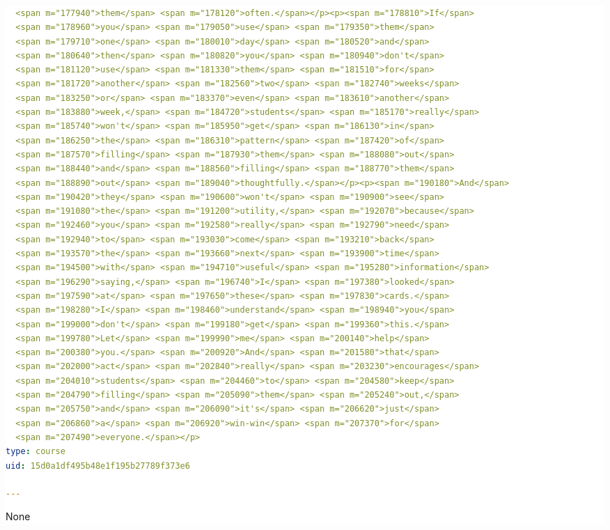 ```yaml
  <span m="177940">them</span> <span m="178120">often.</span></p><p><span m="178810">If</span>
  <span m="178960">you</span> <span m="179050">use</span> <span m="179350">them</span>
  <span m="179710">one</span> <span m="180010">day</span> <span m="180520">and</span>
  <span m="180640">then</span> <span m="180820">you</span> <span m="180940">don't</span>
  <span m="181120">use</span> <span m="181330">them</span> <span m="181510">for</span>
  <span m="181720">another</span> <span m="182560">two</span> <span m="182740">weeks</span>
  <span m="183250">or</span> <span m="183370">even</span> <span m="183610">another</span>
  <span m="183880">week,</span> <span m="184720">students</span> <span m="185170">really</span>
  <span m="185740">won't</span> <span m="185950">get</span> <span m="186130">in</span>
  <span m="186250">the</span> <span m="186310">pattern</span> <span m="187420">of</span>
  <span m="187570">filling</span> <span m="187930">them</span> <span m="188080">out</span>
  <span m="188440">and</span> <span m="188560">filling</span> <span m="188770">them</span>
  <span m="188890">out</span> <span m="189040">thoughtfully.</span></p><p><span m="190180">And</span>
  <span m="190420">they</span> <span m="190600">won't</span> <span m="190900">see</span>
  <span m="191080">the</span> <span m="191200">utility,</span> <span m="192070">because</span>
  <span m="192460">you</span> <span m="192580">really</span> <span m="192790">need</span>
  <span m="192940">to</span> <span m="193030">come</span> <span m="193210">back</span>
  <span m="193570">the</span> <span m="193660">next</span> <span m="193900">time</span>
  <span m="194500">with</span> <span m="194710">useful</span> <span m="195280">information</span>
  <span m="196290">saying,</span> <span m="196740">I</span> <span m="197380">looked</span>
  <span m="197590">at</span> <span m="197650">these</span> <span m="197830">cards.</span>
  <span m="198280">I</span> <span m="198460">understand</span> <span m="198940">you</span>
  <span m="199000">don't</span> <span m="199180">get</span> <span m="199360">this.</span>
  <span m="199780">Let</span> <span m="199990">me</span> <span m="200140">help</span>
  <span m="200380">you.</span> <span m="200920">And</span> <span m="201580">that</span>
  <span m="202000">act</span> <span m="202840">really</span> <span m="203230">encourages</span>
  <span m="204010">students</span> <span m="204460">to</span> <span m="204580">keep</span>
  <span m="204790">filling</span> <span m="205090">them</span> <span m="205240">out,</span>
  <span m="205750">and</span> <span m="206090">it's</span> <span m="206620">just</span>
  <span m="206860">a</span> <span m="206920">win-win</span> <span m="207370">for</span>
  <span m="207490">everyone.</span></p>
type: course
uid: 15d0a1df495b48e1f195b27789f373e6

---
```

None